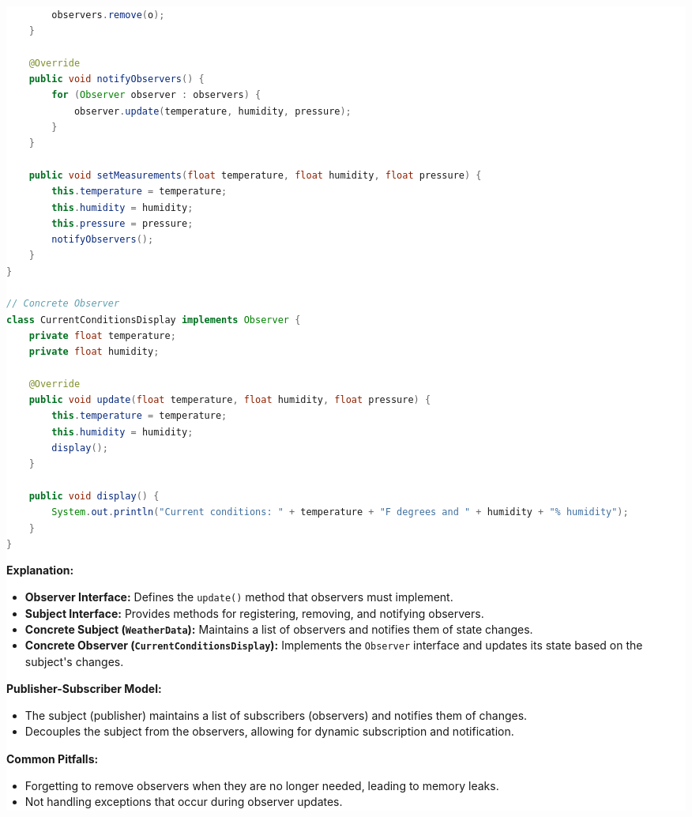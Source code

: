 ```java
        observers.remove(o);
    }

    @Override
    public void notifyObservers() {
        for (Observer observer : observers) {
            observer.update(temperature, humidity, pressure);
        }
    }

    public void setMeasurements(float temperature, float humidity, float pressure) {
        this.temperature = temperature;
        this.humidity = humidity;
        this.pressure = pressure;
        notifyObservers();
    }
}

// Concrete Observer
class CurrentConditionsDisplay implements Observer {
    private float temperature;
    private float humidity;

    @Override
    public void update(float temperature, float humidity, float pressure) {
        this.temperature = temperature;
        this.humidity = humidity;
        display();
    }

    public void display() {
        System.out.println("Current conditions: " + temperature + "F degrees and " + humidity + "% humidity");
    }
}
```

**Explanation:**

- **Observer Interface:** Defines the `update()` method that observers must implement.
- **Subject Interface:** Provides methods for registering, removing, and notifying observers.
- **Concrete Subject (`WeatherData`):** Maintains a list of observers and notifies them of state changes.
- **Concrete Observer (`CurrentConditionsDisplay`):** Implements the `Observer` interface and updates its state based on the subject's changes.

**Publisher-Subscriber Model:**
- The subject (publisher) maintains a list of subscribers (observers) and notifies them of changes.
- Decouples the subject from the observers, allowing for dynamic subscription and notification.

**Common Pitfalls:**
- Forgetting to remove observers when they are no longer needed, leading to memory leaks.
- Not handling exceptions that occur during observer updates.
